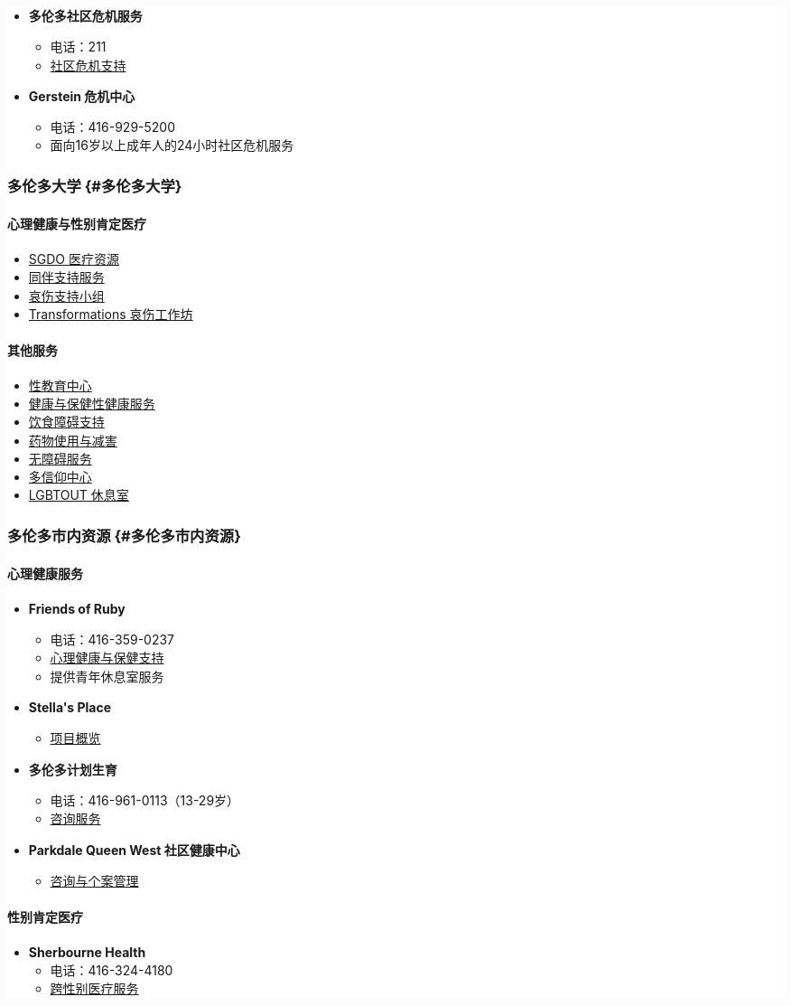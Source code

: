 - **多伦多社区危机服务**
  - 电话：211
  - [社区危机支持](https://www.toronto.ca/community-people/public-safety-alerts/community-safety-programs/toronto-community-crisis-service/)

- **Gerstein 危机中心**
  - 电话：416-929-5200
  - 面向16岁以上成年人的24小时社区危机服务

### 多伦多大学 {#多伦多大学}

#### 心理健康与性别肯定医疗

- [SGDO 医疗资源](https://sgdo.utoronto.ca/resource-category/health-resources/)
- [同伴支持服务](https://studentlife.utoronto.ca/service/peer-support/)
- [哀伤支持小组](https://studentlife.utoronto.ca/program/grief-support-group/)
- [Transformations 哀伤工作坊](https://studentlife.utoronto.ca/program/transformations-grief-work/)

#### 其他服务

- [性教育中心](https://www.secutoronto.org/)
- [健康与保健性健康服务](https://studentlife.utoronto.ca/service/sexual-and-reproductive-health-counselling-and-education/)
- [饮食障碍支持](https://studentlife.utoronto.ca/service/food-and-nutrition-consultation-and-education/)
- [药物使用与减害](https://studentlife.utoronto.ca/task/learn-about-harm-reduction/#SupervisedConsumption)
- [无障碍服务](https://studentlife.utoronto.ca/department/accessibility-services/)
- [多信仰中心](https://studentlife.utoronto.ca/department/multi-faith-centre/)
- [LGBTOUT 休息室](https://lgbtout.sa.utoronto.ca/)

### 多伦多市内资源 {#多伦多市内资源}

#### 心理健康服务

- **Friends of Ruby**
  - 电话：416-359-0237
  - [心理健康与保健支持](https://www.friendsofruby.ca/programs-and-services/mental-health-and-wellness-support/)
  - 提供青年休息室服务

- **Stella's Place**
  - [项目概览](https://stellasplace.ca/programs/)

- **多伦多计划生育**
  - 电话：416-961-0113（13-29岁）
  - [咨询服务](https://ppt.on.ca/counselling/)

- **Parkdale Queen West 社区健康中心**
  - [咨询与个案管理](https://pqwchc.org/programs-services/counselling-and-case-management/counselling/)

#### 性别肯定医疗

- **Sherbourne Health**
  - 电话：416-324-4180
  - [跨性别医疗服务](https://sherbourne.on.ca/primary-and-family-health-care/2slgbtq-health/trans-health-care/)
